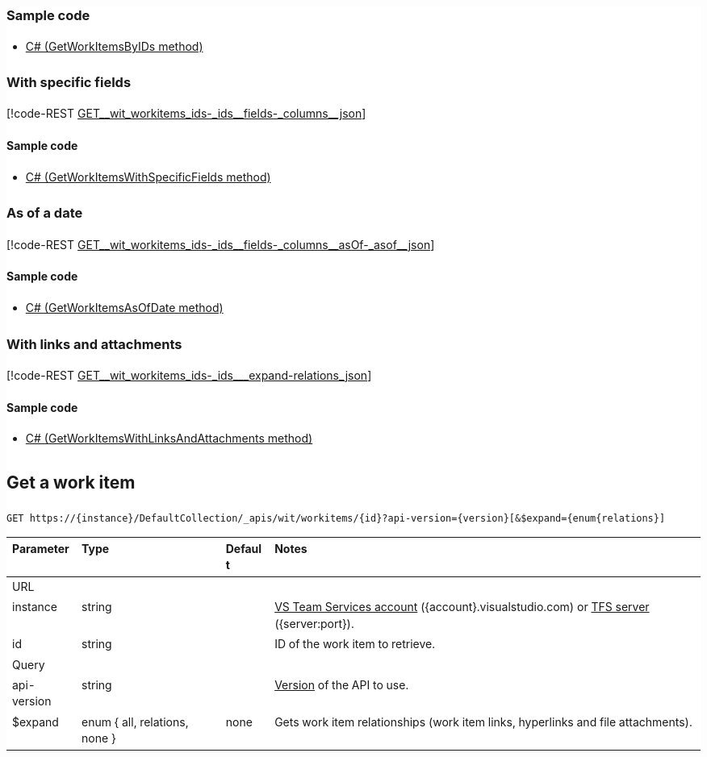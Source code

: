 ### Sample code

* [C# (GetWorkItemsByIDs method)](https://github.com/Microsoft/vsts-dotnet-samples/blob/master/Microsoft.TeamServices.Samples.Client/WorkItemTracking/WorkItemsSample.cs#L20)


###	With specific fields
<a name="withspecificfields" />

[!code-REST [GET__wit_workitems_ids-_ids__fields-_columns__json](./_data/workitems/GET__wit_WorkItems_ids-_ids__fields-_columns_.json)]

#### Sample code

* [C# (GetWorkItemsWithSpecificFields method)](https://github.com/Microsoft/vsts-dotnet-samples/blob/master/Microsoft.TeamServices.Samples.Client/WorkItemTracking/WorkItemsSample.cs#L38)


###	As of a date
<a name="asofdate" />

[!code-REST [GET__wit_workitems_ids-_ids__fields-_columns__asOf-_asof__json](./_data/workitems/GET__wit_WorkItems_ids-_ids__fields-_columns__asOf-_asof_.json)]

#### Sample code

* [C# (GetWorkItemsAsOfDate method)](https://github.com/Microsoft/vsts-dotnet-samples/blob/master/Microsoft.TeamServices.Samples.Client/WorkItemTracking/WorkItemsSample.cs#L67)


###  With links and attachments
<a name="withlinksandattachments" />

[!code-REST [GET__wit_workitems_ids-_ids___expand-relations_json](./_data/workitems/GET__wit_WorkItems_ids-_ids___expand-all.json)]

#### Sample code

* [C# (GetWorkItemsWithLinksAndAttachments method)](https://github.com/Microsoft/vsts-dotnet-samples/blob/master/Microsoft.TeamServices.Samples.Client/WorkItemTracking/WorkItemsSample.cs#L98)


##	Get a work item
<a name="getaworkitem" />

```no-highlight
GET https://{instance}/DefaultCollection/_apis/wit/workitems/{id}?api-version={version}[&$expand={enum{relations}]
```

| Parameter         | Type 	                                                            | Default | Notes
|:------------------|:------------------------------------------------------------------|:--------|:-------------------------------------------------------------------
| URL
| instance          | string                                                            |         | [VS Team Services account](/integrate/get-started/rest/basics.md#vs-team-services) ({account}.visualstudio.com) or [TFS server](/integrate/get-started/rest/basics.md#tfs) ({server:port}).
| id				| string                                                            |         | ID of the work item to retrieve.
| Query
| api-version       | string                                                            |         | [Version](../../get-started/rest/basics.md#versions) of the API to use.
| $expand			| enum { all, relations, none }										| none    | Gets work item relationships (work item links, hyperlinks and file attachments).
